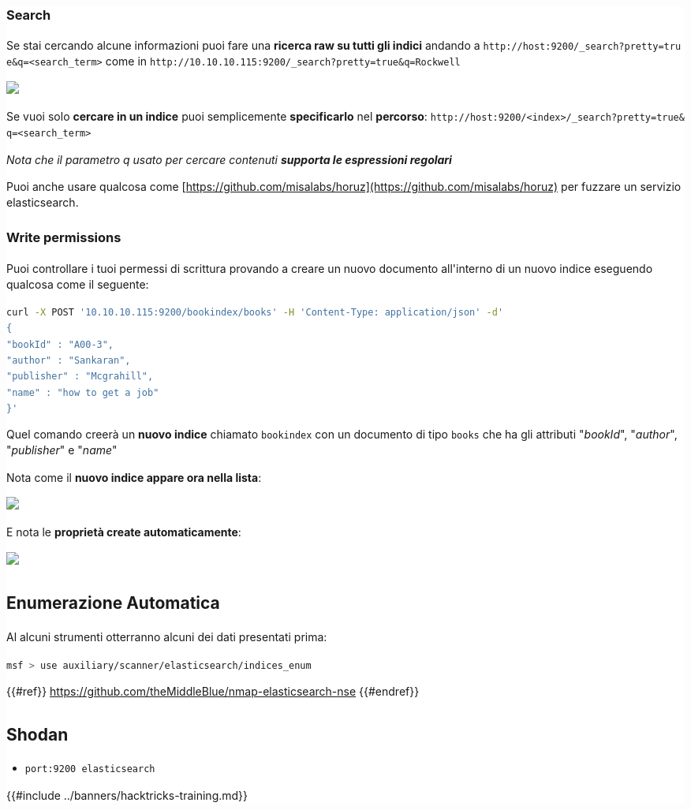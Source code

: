 ### Search

Se stai cercando alcune informazioni puoi fare una **ricerca raw su tutti gli indici** andando a `http://host:9200/_search?pretty=true&q=<search_term>` come in `http://10.10.10.115:9200/_search?pretty=true&q=Rockwell`

![](<../images/image (335).png>)

Se vuoi solo **cercare in un indice** puoi semplicemente **specificarlo** nel **percorso**: `http://host:9200/<index>/_search?pretty=true&q=<search_term>`

_Nota che il parametro q usato per cercare contenuti **supporta le espressioni regolari**_

Puoi anche usare qualcosa come [https://github.com/misalabs/horuz](https://github.com/misalabs/horuz) per fuzzare un servizio elasticsearch.

### Write permissions

Puoi controllare i tuoi permessi di scrittura provando a creare un nuovo documento all'interno di un nuovo indice eseguendo qualcosa come il seguente:
```bash
curl -X POST '10.10.10.115:9200/bookindex/books' -H 'Content-Type: application/json' -d'
{
"bookId" : "A00-3",
"author" : "Sankaran",
"publisher" : "Mcgrahill",
"name" : "how to get a job"
}'
```
Quel comando creerà un **nuovo indice** chiamato `bookindex` con un documento di tipo `books` che ha gli attributi "_bookId_", "_author_", "_publisher_" e "_name_"

Nota come il **nuovo indice appare ora nella lista**:

![](<../images/image (130).png>)

E nota le **proprietà create automaticamente**:

![](<../images/image (434).png>)

## Enumerazione Automatica

Al alcuni strumenti otterranno alcuni dei dati presentati prima:
```bash
msf > use auxiliary/scanner/elasticsearch/indices_enum
```
{{#ref}}
https://github.com/theMiddleBlue/nmap-elasticsearch-nse
{{#endref}}

## Shodan

- `port:9200 elasticsearch`

{{#include ../banners/hacktricks-training.md}}
